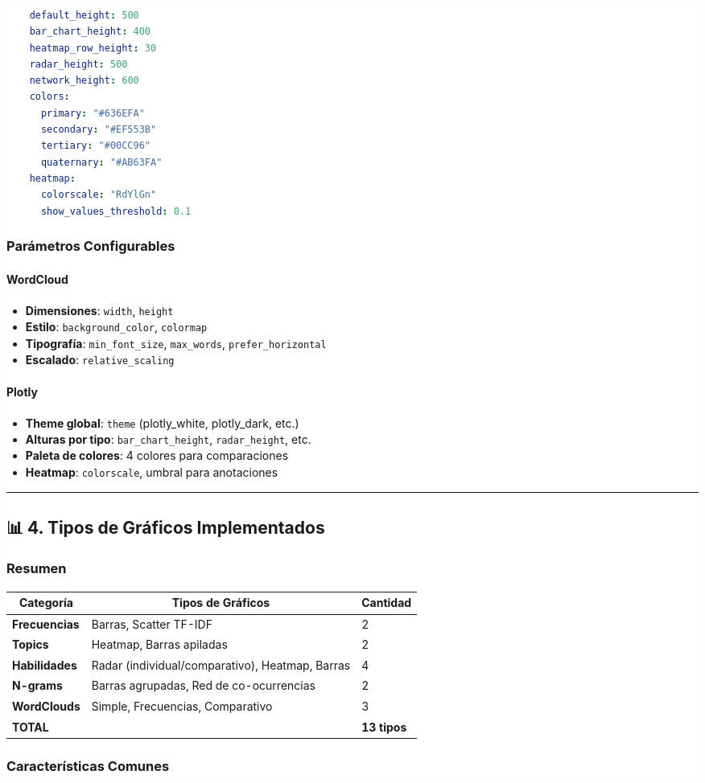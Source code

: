 ```yaml
    default_height: 500
    bar_chart_height: 400
    heatmap_row_height: 30
    radar_height: 500
    network_height: 600
    colors:
      primary: "#636EFA"
      secondary: "#EF553B"
      tertiary: "#00CC96"
      quaternary: "#AB63FA"
    heatmap:
      colorscale: "RdYlGn"
      show_values_threshold: 0.1
```

### Parámetros Configurables

#### WordCloud
- **Dimensiones**: `width`, `height`
- **Estilo**: `background_color`, `colormap`
- **Tipografía**: `min_font_size`, `max_words`, `prefer_horizontal`
- **Escalado**: `relative_scaling`

#### Plotly
- **Theme global**: `theme` (plotly_white, plotly_dark, etc.)
- **Alturas por tipo**: `bar_chart_height`, `radar_height`, etc.
- **Paleta de colores**: 4 colores para comparaciones
- **Heatmap**: `colorscale`, umbral para anotaciones

---

## 📊 4. Tipos de Gráficos Implementados

### Resumen

| Categoría | Tipos de Gráficos | Cantidad |
|-----------|------------------|----------|
| **Frecuencias** | Barras, Scatter TF-IDF | 2 |
| **Topics** | Heatmap, Barras apiladas | 2 |
| **Habilidades** | Radar (individual/comparativo), Heatmap, Barras | 4 |
| **N-grams** | Barras agrupadas, Red de co-ocurrencias | 2 |
| **WordClouds** | Simple, Frecuencias, Comparativo | 3 |
| **TOTAL** | | **13 tipos** |

### Características Comunes
